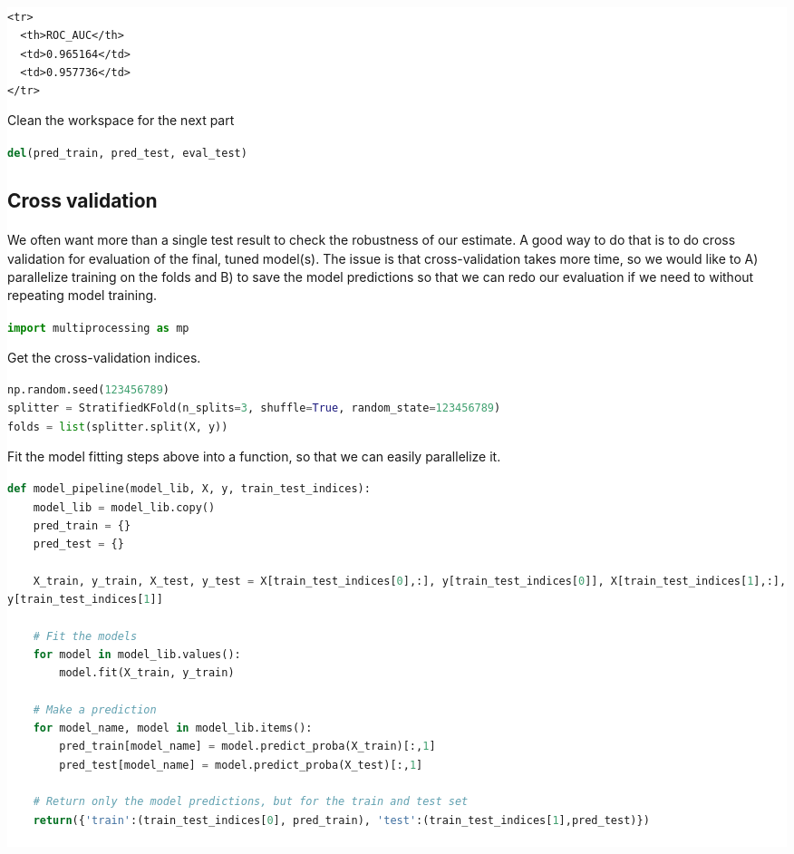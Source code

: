     <tr>
      <th>ROC_AUC</th>
      <td>0.965164</td>
      <td>0.957736</td>
    </tr>
  </tbody>
</table>
</div>



Clean the workspace for the next part


```python
del(pred_train, pred_test, eval_test)
```

## Cross validation

We often want more than a single test result to check the robustness of our estimate. A good way to do that is to do cross validation for evaluation of the final, tuned model(s). The issue is that cross-validation takes more time, so we would like to A) parallelize training on the folds and B) to save the model predictions so that we can redo our evaluation if we need to without repeating model training. 


```python
import multiprocessing as mp
```

Get the cross-validation indices.


```python
np.random.seed(123456789)
splitter = StratifiedKFold(n_splits=3, shuffle=True, random_state=123456789)
folds = list(splitter.split(X, y))
```

Fit the model fitting steps above into a function, so that we can easily parallelize it. 


```python
def model_pipeline(model_lib, X, y, train_test_indices):
    model_lib = model_lib.copy()
    pred_train = {}
    pred_test = {}
    
    X_train, y_train, X_test, y_test = X[train_test_indices[0],:], y[train_test_indices[0]], X[train_test_indices[1],:], y[train_test_indices[1]]
    
    # Fit the models
    for model in model_lib.values():
        model.fit(X_train, y_train)
    
    # Make a prediction
    for model_name, model in model_lib.items():
        pred_train[model_name] = model.predict_proba(X_train)[:,1]
        pred_test[model_name] = model.predict_proba(X_test)[:,1]
    
    # Return only the model predictions, but for the train and test set
    return({'train':(train_test_indices[0], pred_train), 'test':(train_test_indices[1],pred_test)})
    
```
